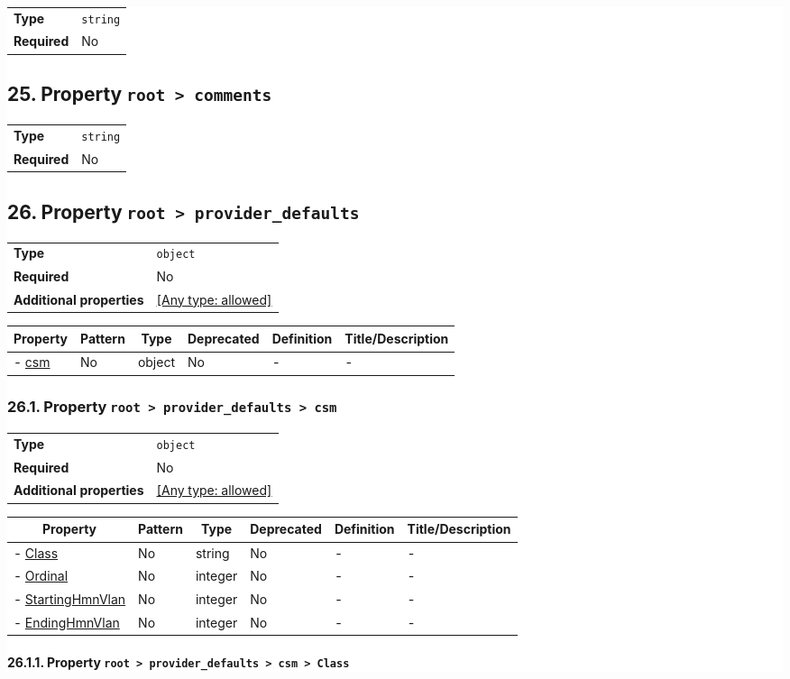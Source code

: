 |              |          |
| ------------ | -------- |
| **Type**     | `string` |
| **Required** | No       |

## <a name="comments"></a>25. Property `root > comments`

|              |          |
| ------------ | -------- |
| **Type**     | `string` |
| **Required** | No       |

## <a name="provider_defaults"></a>26. Property `root > provider_defaults`

|                           |                                                                           |
| ------------------------- | ------------------------------------------------------------------------- |
| **Type**                  | `object`                                                                  |
| **Required**              | No                                                                        |
| **Additional properties** | [[Any type: allowed]](# "Additional Properties of any type are allowed.") |

| Property                         | Pattern | Type   | Deprecated | Definition | Title/Description |
| -------------------------------- | ------- | ------ | ---------- | ---------- | ----------------- |
| - [csm](#provider_defaults_csm ) | No      | object | No         | -          | -                 |

### <a name="provider_defaults_csm"></a>26.1. Property `root > provider_defaults > csm`

|                           |                                                                           |
| ------------------------- | ------------------------------------------------------------------------- |
| **Type**                  | `object`                                                                  |
| **Required**              | No                                                                        |
| **Additional properties** | [[Any type: allowed]](# "Additional Properties of any type are allowed.") |

| Property                                                     | Pattern | Type    | Deprecated | Definition | Title/Description |
| ------------------------------------------------------------ | ------- | ------- | ---------- | ---------- | ----------------- |
| - [Class](#provider_defaults_csm_Class )                     | No      | string  | No         | -          | -                 |
| - [Ordinal](#provider_defaults_csm_Ordinal )                 | No      | integer | No         | -          | -                 |
| - [StartingHmnVlan](#provider_defaults_csm_StartingHmnVlan ) | No      | integer | No         | -          | -                 |
| - [EndingHmnVlan](#provider_defaults_csm_EndingHmnVlan )     | No      | integer | No         | -          | -                 |

#### <a name="provider_defaults_csm_Class"></a>26.1.1. Property `root > provider_defaults > csm > Class`
